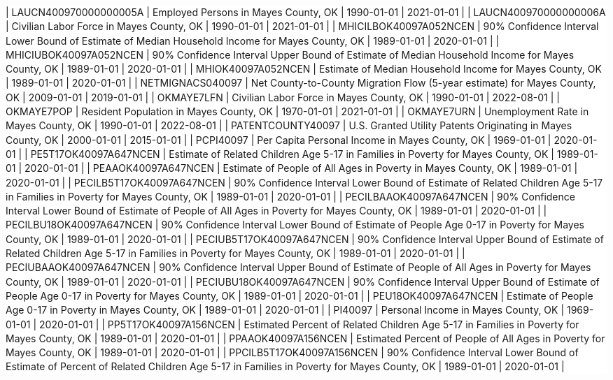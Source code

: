 | LAUCN400970000000005A     | Employed Persons in Mayes County, OK                                                                                                                                      | 1990-01-01          | 2021-01-01        |
| LAUCN400970000000006A     | Civilian Labor Force in Mayes County, OK                                                                                                                                  | 1990-01-01          | 2021-01-01        |
| MHICILBOK40097A052NCEN    | 90% Confidence Interval Lower Bound of Estimate of Median Household Income for Mayes County, OK                                                                           | 1989-01-01          | 2020-01-01        |
| MHICIUBOK40097A052NCEN    | 90% Confidence Interval Upper Bound of Estimate of Median Household Income for Mayes County, OK                                                                           | 1989-01-01          | 2020-01-01        |
| MHIOK40097A052NCEN        | Estimate of Median Household Income for Mayes County, OK                                                                                                                  | 1989-01-01          | 2020-01-01        |
| NETMIGNACS040097          | Net County-to-County Migration Flow (5-year estimate) for Mayes County, OK                                                                                                | 2009-01-01          | 2019-01-01        |
| OKMAYE7LFN                | Civilian Labor Force in Mayes County, OK                                                                                                                                  | 1990-01-01          | 2022-08-01        |
| OKMAYE7POP                | Resident Population in Mayes County, OK                                                                                                                                   | 1970-01-01          | 2021-01-01        |
| OKMAYE7URN                | Unemployment Rate in Mayes County, OK                                                                                                                                     | 1990-01-01          | 2022-08-01        |
| PATENTCOUNTY40097         | U.S. Granted Utility Patents Originating in Mayes County, OK                                                                                                              | 2000-01-01          | 2015-01-01        |
| PCPI40097                 | Per Capita Personal Income in Mayes County, OK                                                                                                                            | 1969-01-01          | 2020-01-01        |
| PE5T17OK40097A647NCEN     | Estimate of Related Children Age 5-17 in Families in Poverty for Mayes County, OK                                                                                         | 1989-01-01          | 2020-01-01        |
| PEAAOK40097A647NCEN       | Estimate of People of All Ages in Poverty in Mayes County, OK                                                                                                             | 1989-01-01          | 2020-01-01        |
| PECILB5T17OK40097A647NCEN | 90% Confidence Interval Lower Bound of Estimate of Related Children Age 5-17 in Families in Poverty for Mayes County, OK                                                  | 1989-01-01          | 2020-01-01        |
| PECILBAAOK40097A647NCEN   | 90% Confidence Interval Lower Bound of Estimate of People of All Ages in Poverty for Mayes County, OK                                                                     | 1989-01-01          | 2020-01-01        |
| PECILBU18OK40097A647NCEN  | 90% Confidence Interval Lower Bound of Estimate of People Age 0-17 in Poverty for Mayes County, OK                                                                        | 1989-01-01          | 2020-01-01        |
| PECIUB5T17OK40097A647NCEN | 90% Confidence Interval Upper Bound of Estimate of Related Children Age 5-17 in Families in Poverty for Mayes County, OK                                                  | 1989-01-01          | 2020-01-01        |
| PECIUBAAOK40097A647NCEN   | 90% Confidence Interval Upper Bound of Estimate of People of All Ages in Poverty for Mayes County, OK                                                                     | 1989-01-01          | 2020-01-01        |
| PECIUBU18OK40097A647NCEN  | 90% Confidence Interval Upper Bound of Estimate of People Age 0-17 in Poverty for Mayes County, OK                                                                        | 1989-01-01          | 2020-01-01        |
| PEU18OK40097A647NCEN      | Estimate of People Age 0-17 in Poverty in Mayes County, OK                                                                                                                | 1989-01-01          | 2020-01-01        |
| PI40097                   | Personal Income in Mayes County, OK                                                                                                                                       | 1969-01-01          | 2020-01-01        |
| PP5T17OK40097A156NCEN     | Estimated Percent of Related Children Age 5-17 in Families in Poverty for Mayes County, OK                                                                                | 1989-01-01          | 2020-01-01        |
| PPAAOK40097A156NCEN       | Estimated Percent of People of All Ages in Poverty for Mayes County, OK                                                                                                   | 1989-01-01          | 2020-01-01        |
| PPCILB5T17OK40097A156NCEN | 90% Confidence Interval Lower Bound of Estimate of Percent of Related Children Age 5-17 in Families in Poverty for Mayes County, OK                                       | 1989-01-01          | 2020-01-01        |
